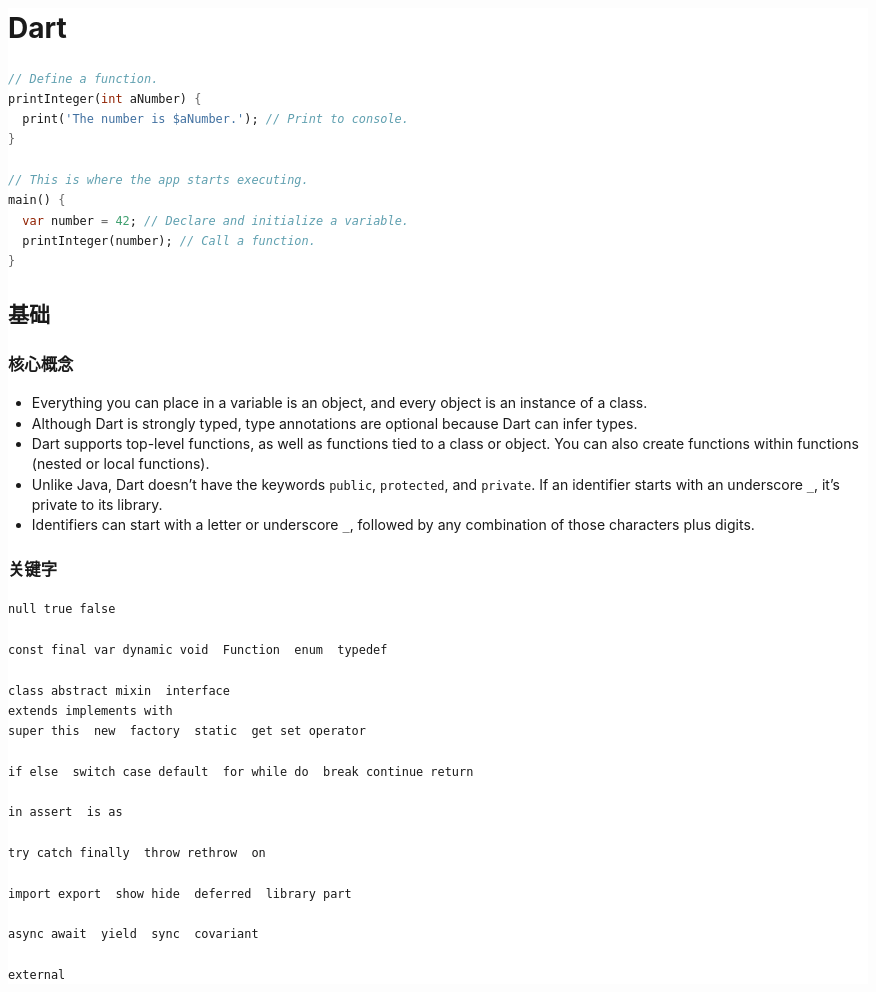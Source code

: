 # Dart


```dart
// Define a function.
printInteger(int aNumber) {
  print('The number is $aNumber.'); // Print to console.
}

// This is where the app starts executing.
main() {
  var number = 42; // Declare and initialize a variable.
  printInteger(number); // Call a function.
}
```


## 基础

### 核心概念

* Everything you can place in a variable is an object, and every object is an instance of a class.
* Although Dart is strongly typed, type annotations are optional because Dart can infer types.
* Dart supports top-level functions, as well as functions tied to a class or object. You can also create functions within functions (nested or local functions).
* Unlike Java, Dart doesn’t have the keywords `public`, `protected`, and `private`. If an identifier starts with an underscore `_`, it’s private to its library.
* Identifiers can start with a letter or underscore `_`, followed by any combination of those characters plus digits.

### 关键字

```text
null true false 

const final var dynamic void  Function  enum  typedef

class abstract mixin  interface
extends implements with
super this  new  factory  static  get set operator

if else  switch case default  for while do  break continue return

in assert  is as

try catch finally  throw rethrow  on

import export  show hide  deferred  library part

async await  yield  sync  covariant

external
```
